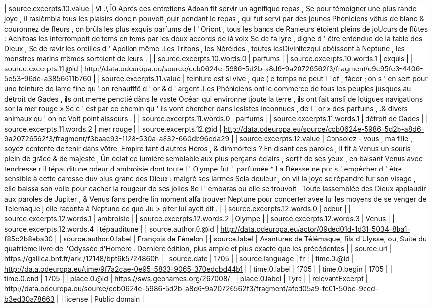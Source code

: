 | source.excerpts.10.value | VI .\ Î0 Aprés ces entretiens Adoan fit servir un agnifique repas , Se pour témoigner une plus rande joye , il rasièmbla tous les plaisirs donc n pouvoit jouir pendant le repas , qui fut servi par des jeunes Phéniciens vêtus de blanc & couronnez de fleurs , on brûla les plus exquis parfums de l ' Oricnt , tous les bancs de Rameurs étoient pleins de joUcurs de flûtes : Achitoas les interrompoit de tems cn tems par les doux accords de íà voix Sc de fa lyre , digne d ' être entendue de la table des Dieux , Sc de ravir les oreilles d ' Apollon même .Les Tritons , les Néréides , toutes lcsDivinìtezqui obéissent à Neptune , les monstres marins mêmes sortoient de leurs . |
| source.excerpts.10.words.0 | parfums |
| source.excerpts.10.words.1 | exquis |
| source.excerpts.11.@id | http://data.odeuropa.eu/source/ccb0624e-5986-5d2b-a8d6-9a20726562f3/fragment/e9c95fe3-4406-5e53-96de-a3856611b760 |
| source.excerpts.11.value | teinture est si vive , que ( e temps ne peut l ' ef , fàcer ; on s ' en sert pour une teinture de lame fine qu ' on rèhauflfê d ' or & d ' argent .Les Phéniciens ont lc commerce de tous les peuples jusques au détroit de Gades , ils ont meme penctié dàns le vaste Océan qui environne tjoute la terre , ils ont fait anslî de lotígues navigations sor la mer rouge » Sc c ' est par ce chemin qu ' ils vont chercher dans leslstes inconnues , de l ' or » des parfums , .& divers animaux qu ' on nc Voit point aisscurs . |
| source.excerpts.11.words.0 | parfums |
| source.excerpts.11.words.1 | détroit de Gades |
| source.excerpts.11.words.2 | mer rouge |
| source.excerpts.12.@id | http://data.odeuropa.eu/source/ccb0624e-5986-5d2b-a8d6-9a20726562f3/fragment/f3baac93-1128-530a-a832-660db96eda29 |
| source.excerpts.12.value | Consolez - vous , ma fille , soyez contente de tenir dans vôtre .Empire tant d autres Héros , & dìmmórtels ? En disant ces paroles , il fit à Venus un souris plein de grâce & de majesté , Ûn éclat de lumière semblable aux plus perçans éclairs , sortit de ses yeux , en baisant Venus avec tendresse r il tépauditune odeur d ambroisie dont toute l ' Olympe fut ' .parfumée * La Déesse ne pur s ' empêcher d ' être sensible à cette caresse duv plus grand des Dieux : malgré ses larmes Scla douleur , on vit la joye sc répandre fur son visage , elle baissa son voile pour cacher la rougeur de ses jolies 8e l ' embaras ou elle se trouvoit , Toute lassemblée des Dieux applaudir aux paroles de Jupiter , & Venus fans perdre lin moment alfa trouver Neptune pour concerter avee lui les moyens de se venger de Telemaque j elle raconta à Neptune ce que Ju > piter lui ayoit dit . |
| source.excerpts.12.words.0 | odeur |
| source.excerpts.12.words.1 | ambroisie |
| source.excerpts.12.words.2 | Olympe |
| source.excerpts.12.words.3 | Venus |
| source.excerpts.12.words.4 | tépauditune |
| source.author.0.@id | http://data.odeuropa.eu/actor/09ded01d-1d31-5034-8ba1-f85c2b8eba30 |
| source.author.0.label | François de  Fénelon |
| source.label | Avantures de Télémaque, fils d'Ulysse, ou, Suite du quatrième livre de l'Odyssée d'Homère . Dernière édition, plus ample et plus exacte que les précédentes |
| source.url | https://gallica.bnf.fr/ark:/12148/bpt6k5724860h |
| source.date | 1705 |
| source.language | fr |
| time.0.@id | http://data.odeuropa.eu/time/9f7a2cae-0e95-5833-9065-370edcbd44b1 |
| time.0.label | 1705 |
| time.0.begin | 1705 |
| time.0.end | 1705 |
| place.0.@id | https://sws.geonames.org/267008/ |
| place.0.label | Tyre |
| relevantExcerpt | http://data.odeuropa.eu/source/ccb0624e-5986-5d2b-a8d6-9a20726562f3/fragment/afed05a9-fc01-50be-9ccd-b3ed30a78663 |
| license | Public domain |
